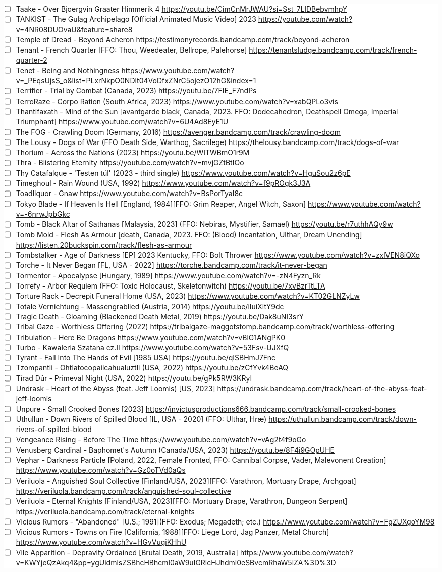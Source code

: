 - [ ] Taake - Over Bjoergvin Graater Himmerik 4 <https://youtu.be/CimCnMrJWAU?si=Sst_7LlDBebvmhpY>
- [ ] TANKIST - The Gulag Archipelago [Official Animated Music Video] 2023 <https://youtube.com/watch?v=4NR08DUOvaU&feature=share8>
- [ ] Temple of Dread - Beyond Acheron <https://testimonyrecords.bandcamp.com/track/beyond-acheron>
- [ ] Tenant - French Quarter [FFO: Thou, Weedeater, Bellrope, Palehorse] <https://tenantsludge.bandcamp.com/track/french-quarter-2>
- [ ] Tenet - Being and Nothingness <https://www.youtube.com/watch?v=_PEqsUjsS_o&list=PLxrNkpO0NDlt04VoDfxZNrC5ojezO12hG&index=1>
- [ ] Terrifier - Trial by Combat (Canada, 2023) <https://youtu.be/7FIE_F7ndPs>
- [ ] TerroRaze - Corpo Ration (South Africa, 2023) <https://www.youtube.com/watch?v=xabQPLo3vis>
- [ ] Thantifaxath - Mind of the Sun [avantgarde black, Canada, 2023. FFO: Dodecahedron, Deathspell Omega, Imperial Triumphant] <https://www.youtube.com/watch?v=6U4Ad8EyE1U>
- [ ] The FOG - Crawling Doom (Germany, 2016) <https://avenger.bandcamp.com/track/crawling-doom>
- [ ] The Lousy - Dogs of War (FFO Death Side, Warthog, Sacrilege) <https://thelousy.bandcamp.com/track/dogs-of-war>
- [ ] Thorium - Across the Nations (2023) <https://youtu.be/WITWBmO1r9M>
- [ ] Thra - Blistering Eternity <https://youtube.com/watch?v=mvjGZtBtIOo>
- [ ] Thy Catafalque - 'Testen túl' (2023 - third single) <https://www.youtube.com/watch?v=HguSou2z6pE>
- [ ] Timeghoul - Rain Wound (USA, 1992) <https://www.youtube.com/watch?v=f9pROgk3J3A>
- [ ] Toadliquor - Gnaw <https://www.youtube.com/watch?v=BsPorTyaI8c>
- [ ] Tokyo Blade - If Heaven Is Hell [England, 1984][FFO: Grim Reaper, Angel Witch, Saxon] <https://www.youtube.com/watch?v=-6nrwJpbGkc>
- [ ] Tomb - Black Altar of Sathanas [Malaysia, 2023] (FFO: Nebiras, Mystifier, Samael) <https://youtu.be/r7uthhAQy9w>
- [ ] Tomb Mold - Flesh As Armour [death, Canada, 2023. FFO: (Blood) Incantation, Ulthar, Dream Unending] <https://listen.20buckspin.com/track/flesh-as-armour>
- [ ] Tombstalker - Age of Darkness [EP] 2023 Kentucky, FFO: Bolt Thrower <https://www.youtube.com/watch?v=zxlVEN8iQXo>
- [ ] Torche - It Never Began [FL, USA - 2022] <https://torche.bandcamp.com/track/it-never-began>
- [ ] Tormentor - Apocalypse [Hungary, 1989] <https://www.youtube.com/watch?v=-zN4Fyzn_Rk>
- [ ] Torrefy - Arbor Requiem (FFO: Toxic Holocaust, Skeletonwitch) <https://youtu.be/7xvBzrTtLTA>
- [ ] Torture Rack - Decrepit Funeral Home (USA, 2023) <https://www.youtube.com/watch?v=KT02GLNZyLw>
- [ ] Totale Vernichtung - Massengrablied (Austria, 2014) <https://youtu.be/iIuiXltY9dc>
- [ ] Tragic Death - Gloaming (Blackened Death Metal, 2019) <https://youtu.be/Dak8uNI3srY>
- [ ] Tribal Gaze - Worthless Offering (2022) <https://tribalgaze-maggotstomp.bandcamp.com/track/worthless-offering>
- [ ] Tribulation - Here Be Dragons <https://www.youtube.com/watch?v=vBlG1ANgPK0>
- [ ] Turbo - Kawaleria Szatana cz.II <https://www.youtube.com/watch?v=53Fsv-UJXfQ>
- [ ] Tyrant - Fall Into The Hands of Evil [1985 USA] <https://youtu.be/qISBHmJ7Fnc>
- [ ] Tzompantli - Ohtlatocopailcahualuztli (USA, 2022) <https://youtu.be/zCfYvk4BeAQ>
- [ ] Tírad Dûr - Primeval Night (USA, 2022) <https://youtu.be/gPk5RW3KRyI>
- [ ] Undrask - Heart of the Abyss (feat. Jeff Loomis) [US, 2023] <https://undrask.bandcamp.com/track/heart-of-the-abyss-feat-jeff-loomis>
- [ ] Unpure - Small Crooked Bones [2023] <https://invictusproductions666.bandcamp.com/track/small-crooked-bones>
- [ ] Uthullun - Down Rivers of Spilled Blood [IL, USA - 2020] (FFO: Ulthar, Hræ) <https://uthullun.bandcamp.com/track/down-rivers-of-spilled-blood>
- [ ] Vengeance Rising - Before The Time <https://www.youtube.com/watch?v=vAg2t4f9oGo>
- [ ] Venusberg Cardinal - Baphomet's Autumn (Canada/USA, 2023) <https://youtu.be/8F4i9GOpUHE>
- [ ] Vephar - Darkness Particle [Poland, 2022, Female Fronted, FFO: Cannibal Corpse, Vader, Malevonent Creation] <https://www.youtube.com/watch?v=Gz0oTVd0aQs>
- [ ] Veriluola - Anguished Soul Collective [Finland/USA, 2023][FFO: Varathron, Mortuary Drape, Archgoat] <https://veriluola.bandcamp.com/track/anguished-soul-collective>
- [ ] Veriluola - Eternal Knights [Finland/USA, 2023][FFO: Mortuary Drape, Varathron, Dungeon Serpent] <https://veriluola.bandcamp.com/track/eternal-knights>
- [ ] Vicious Rumors - "Abandoned" [U.S.; 1991](FFO: Exodus; Megadeth; etc.) <https://www.youtube.com/watch?v=FgZUXgoYM98>
- [ ] Vicious Rumors - Towns on Fire [California, 1988][FFO: Liege Lord, Jag Panzer, Metal Church] <https://www.youtube.com/watch?v=HGvVugiKHhU>
- [ ] Vile Apparition - Depravity Ordained [Brutal Death, 2019, Australia] <https://www.youtube.com/watch?v=KWYjeQzAkq4&pp=ygUidmlsZSBhcHBhcml0aW9uIGRlcHJhdml0eSBvcmRhaW5lZA%3D%3D>